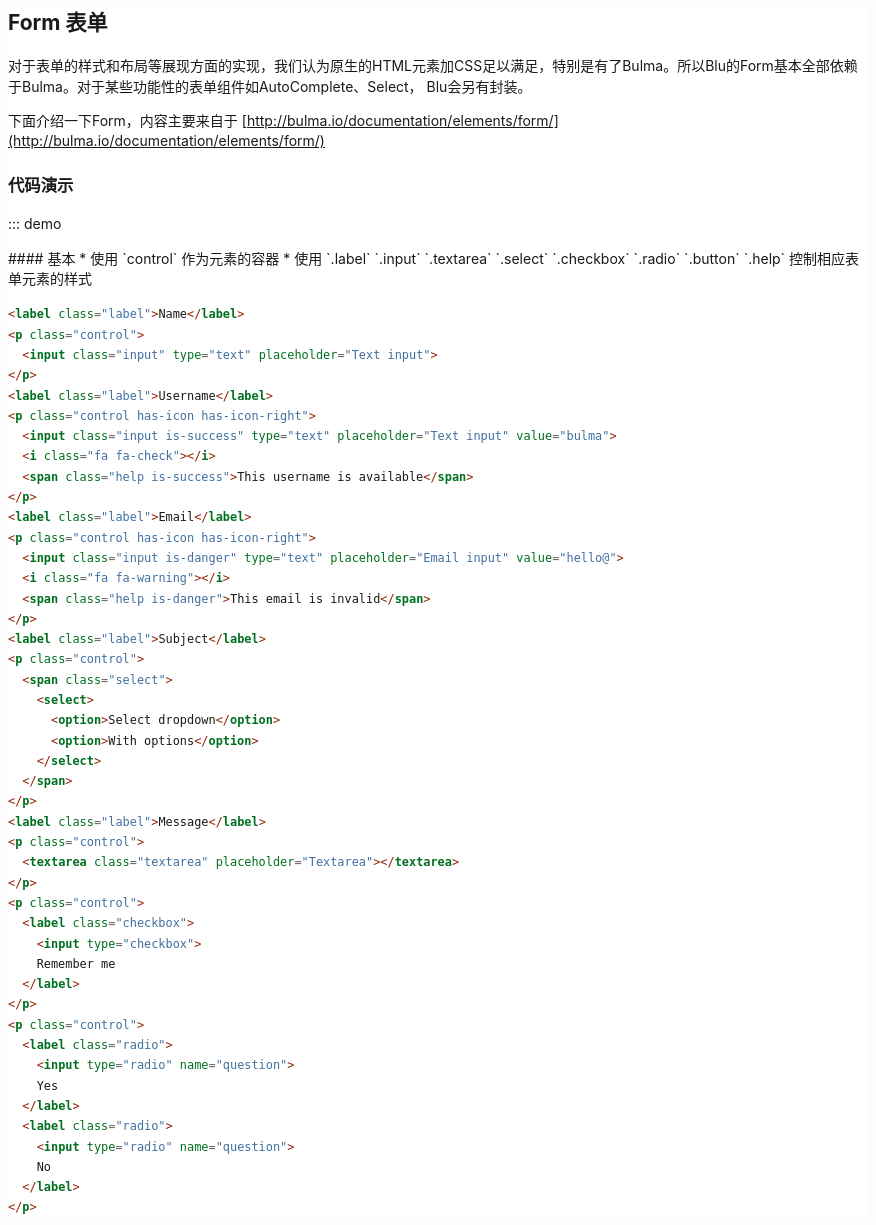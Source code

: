 ## Form 表单

对于表单的样式和布局等展现方面的实现，我们认为原生的HTML元素加CSS足以满足，特别是有了Bulma。所以Blu的Form基本全部依赖于Bulma。对于某些功能性的表单组件如AutoComplete、Select，
Blu会另有封装。

下面介绍一下Form，内容主要来自于 [http://bulma.io/documentation/elements/form/](http://bulma.io/documentation/elements/form/)

### 代码演示

::: demo
<summary>
  #### 基本
  * 使用 `control` 作为元素的容器
  * 使用 `.label` `.input` `.textarea` `.select` `.checkbox` `.radio` `.button` `.help` 控制相应表单元素的样式
</summary>

```html
<label class="label">Name</label>
<p class="control">
  <input class="input" type="text" placeholder="Text input">
</p>
<label class="label">Username</label>
<p class="control has-icon has-icon-right">
  <input class="input is-success" type="text" placeholder="Text input" value="bulma">
  <i class="fa fa-check"></i>
  <span class="help is-success">This username is available</span>
</p>
<label class="label">Email</label>
<p class="control has-icon has-icon-right">
  <input class="input is-danger" type="text" placeholder="Email input" value="hello@">
  <i class="fa fa-warning"></i>
  <span class="help is-danger">This email is invalid</span>
</p>
<label class="label">Subject</label>
<p class="control">
  <span class="select">
    <select>
      <option>Select dropdown</option>
      <option>With options</option>
    </select>
  </span>
</p>
<label class="label">Message</label>
<p class="control">
  <textarea class="textarea" placeholder="Textarea"></textarea>
</p>
<p class="control">
  <label class="checkbox">
    <input type="checkbox">
    Remember me
  </label>
</p>
<p class="control">
  <label class="radio">
    <input type="radio" name="question">
    Yes
  </label>
  <label class="radio">
    <input type="radio" name="question">
    No
  </label>
</p>
```